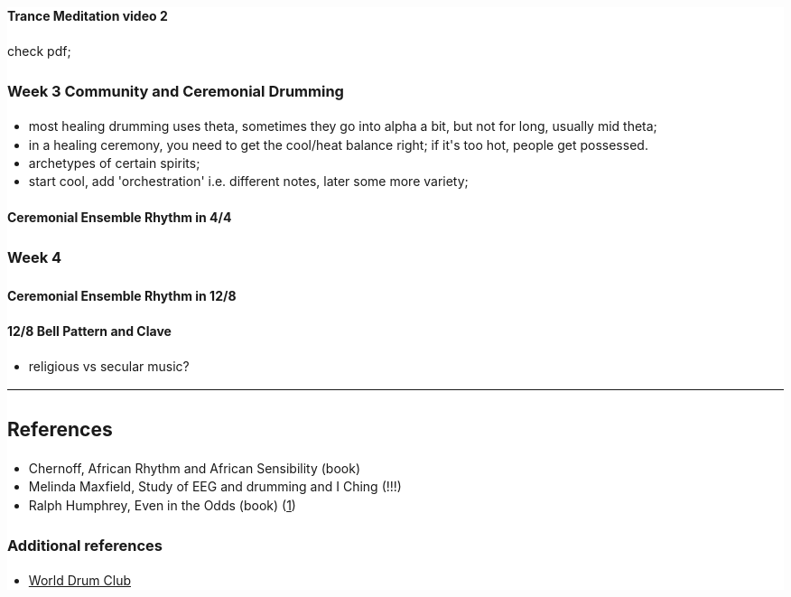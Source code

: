 #### Trance Meditation video 2
check pdf;


### Week 3 Community and Ceremonial Drumming
- most healing drumming uses theta, sometimes they go into alpha a bit, but not for long, usually mid theta;
- in a healing ceremony, you need to get the cool/heat balance right; if it's too hot, people get possessed.
- archetypes of certain spirits;
- start cool, add 'orchestration' i.e. different notes, later some more variety;

#### Ceremonial Ensemble Rhythm in 4/4

### Week 4 
#### Ceremonial Ensemble Rhythm in 12/8
#### 12/8 Bell Pattern and Clave
- religious vs secular music?






---

## References
* Chernoff, African Rhythm and African Sensibility (book)
* Melinda Maxfield, Study of EEG and drumming and I Ching (!!!)
* Ralph Humphrey, Even in the Odds (book) ([1](https://www.drummercafe.com/music-industry/drummer-percussionist/ralph-humphrey))


### Additional references
* [World Drum Club](https://www.youtube.com/channel/UCoHRTcC-DTYaHdIbErwyDxQ)
